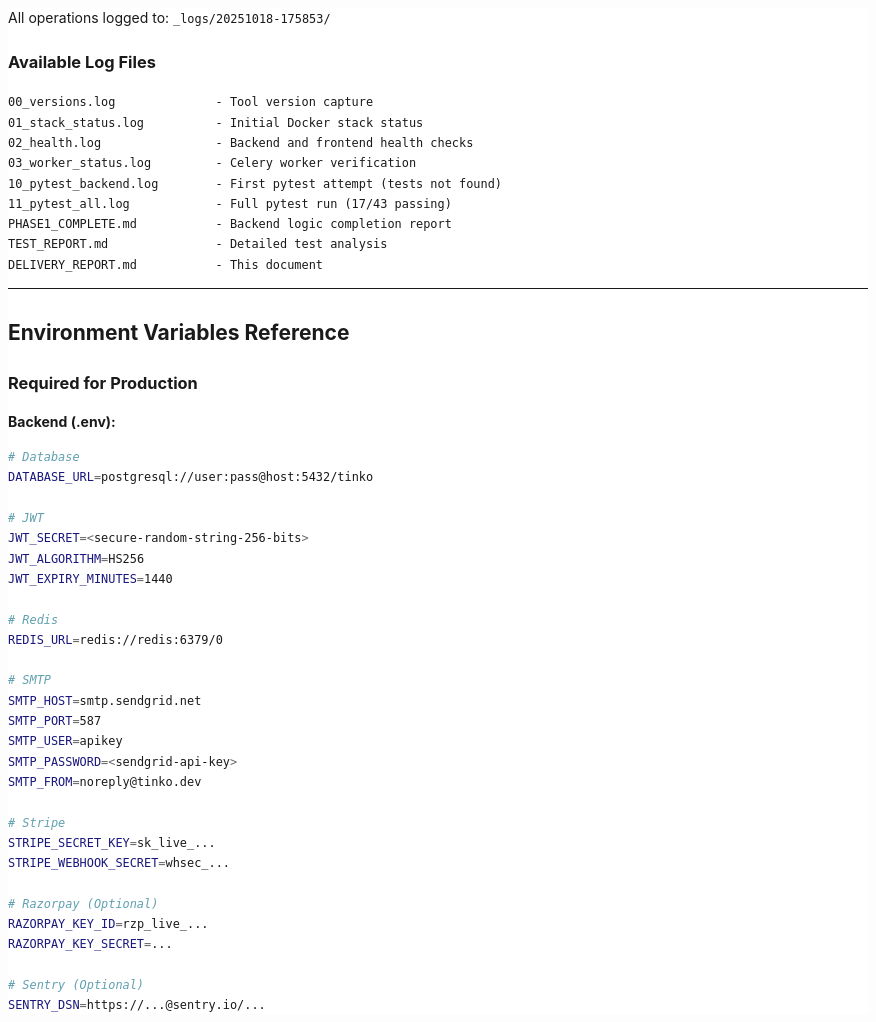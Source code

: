 All operations logged to: `_logs/20251018-175853/`

### Available Log Files

```
00_versions.log              - Tool version capture
01_stack_status.log          - Initial Docker stack status
02_health.log                - Backend and frontend health checks
03_worker_status.log         - Celery worker verification
10_pytest_backend.log        - First pytest attempt (tests not found)
11_pytest_all.log            - Full pytest run (17/43 passing)
PHASE1_COMPLETE.md           - Backend logic completion report
TEST_REPORT.md               - Detailed test analysis
DELIVERY_REPORT.md           - This document
```

---

## Environment Variables Reference

### Required for Production

**Backend (.env):**

```bash
# Database
DATABASE_URL=postgresql://user:pass@host:5432/tinko

# JWT
JWT_SECRET=<secure-random-string-256-bits>
JWT_ALGORITHM=HS256
JWT_EXPIRY_MINUTES=1440

# Redis
REDIS_URL=redis://redis:6379/0

# SMTP
SMTP_HOST=smtp.sendgrid.net
SMTP_PORT=587
SMTP_USER=apikey
SMTP_PASSWORD=<sendgrid-api-key>
SMTP_FROM=noreply@tinko.dev

# Stripe
STRIPE_SECRET_KEY=sk_live_...
STRIPE_WEBHOOK_SECRET=whsec_...

# Razorpay (Optional)
RAZORPAY_KEY_ID=rzp_live_...
RAZORPAY_KEY_SECRET=...

# Sentry (Optional)
SENTRY_DSN=https://...@sentry.io/...
```
